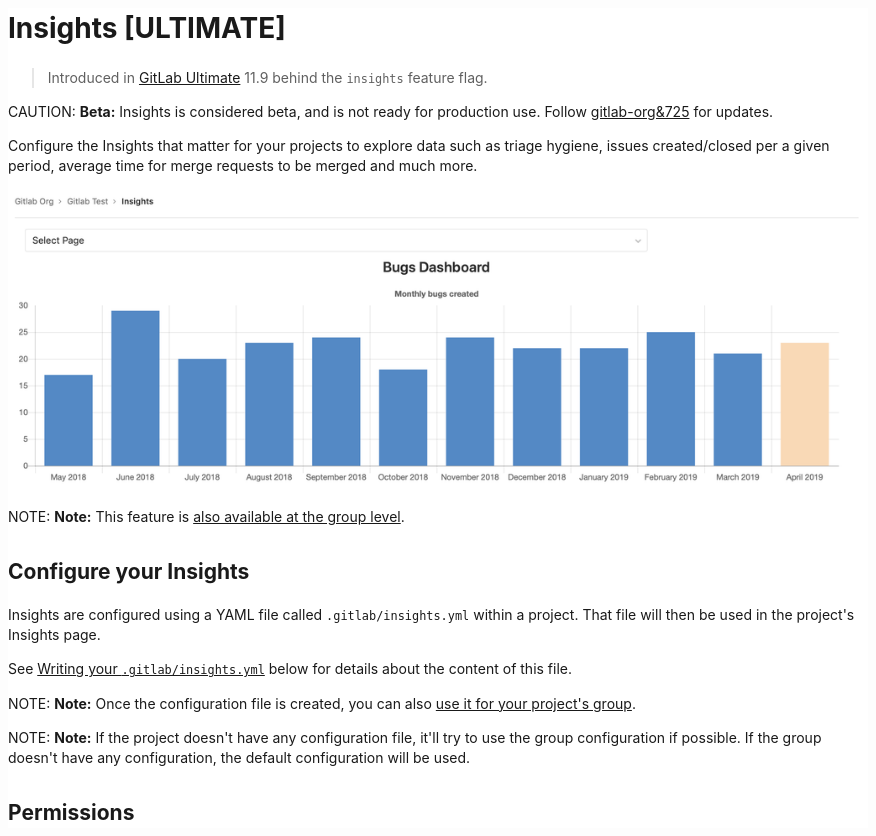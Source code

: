 # Insights **[ULTIMATE]**

> Introduced in [GitLab Ultimate](https://about.gitlab.com/pricing/) 11.9 behind the `insights` feature flag.

CAUTION: **Beta:**
Insights is considered beta, and is not ready for production use.
Follow [gitlab-org&725](https://gitlab.com/groups/gitlab-org/-/epics/725) for
updates.

Configure the Insights that matter for your projects to explore data such as
triage hygiene, issues created/closed per a given period, average time for merge
requests to be merged and much more.

![Insights example stacked bar chart](img/project_insights.png)

NOTE: **Note:**
This feature is [also available at the group level](../../group/insights/index.md).

## Configure your Insights

Insights are configured using a YAML file called `.gitlab/insights.yml` within
a project. That file will then be used in the project's Insights page.

See [Writing your `.gitlab/insights.yml`](#writing-your-gitlabinsightsyml) below
for details about the content of this file.

NOTE: **Note:**
Once the configuration file is created, you can also
[use it for your project's group](../../group/insights/index.md#configure-your-insights).

NOTE: **Note:**
If the project doesn't have any configuration file, it'll try to use
the group configuration if possible. If the group doesn't have any
configuration, the default configuration will be used.

## Permissions
